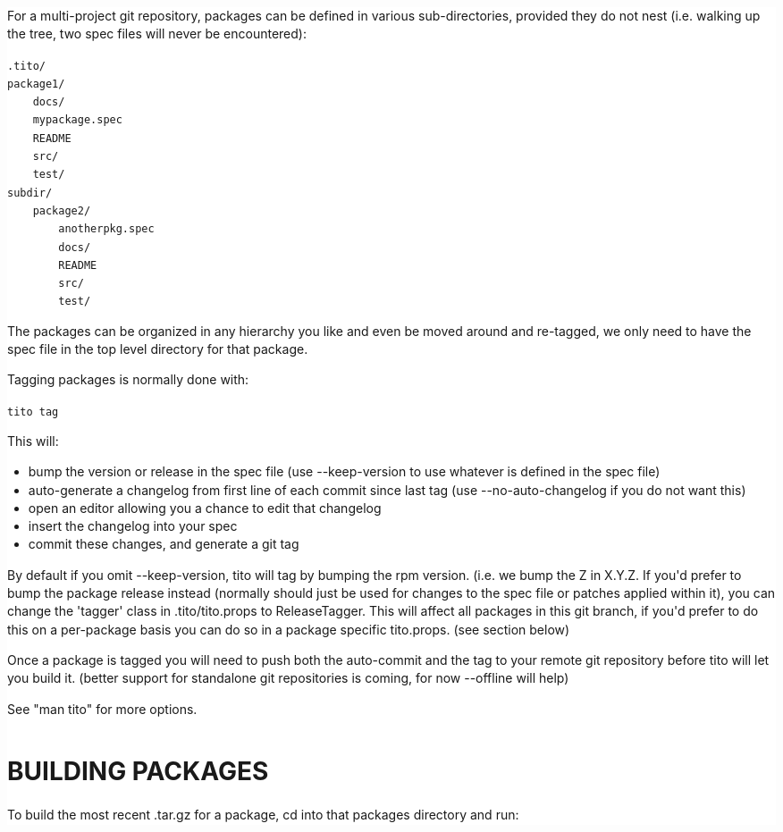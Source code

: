 For a multi-project git repository, packages can be defined in various
sub-directories, provided they do not nest (i.e. walking up the tree, two spec
files will never be encountered):

    .tito/
    package1/
        docs/
        mypackage.spec
        README
        src/
        test/
    subdir/
        package2/
            anotherpkg.spec
            docs/
            README
            src/
            test/

The packages can be organized in any hierarchy you like and even be moved
around and re-tagged, we only need to have the spec file in the top level
directory for that package.

Tagging packages is normally done with:

    tito tag

This will:

 - bump the version or release in the spec file (use --keep-version to use whatever is defined in the spec file)
 - auto-generate a changelog from first line of each commit since last tag (use --no-auto-changelog if you do not want this)
 - open an editor allowing you a chance to edit that changelog
 - insert the changelog into your spec
 - commit these changes, and generate a git tag

By default if you omit --keep-version, tito will tag by bumping the rpm
version. (i.e. we bump the Z in X.Y.Z. If you'd prefer to bump the package
release instead (normally should just be used for changes to the spec file or
patches applied within it), you can change the 'tagger' class in
.tito/tito.props to ReleaseTagger. This will affect all packages in this git
branch, if you'd prefer to do this on a per-package basis you can do so in a
package specific tito.props. (see section below)

Once a package is tagged you will need to push both the auto-commit and the tag
to your remote git repository before tito will let you build it. (better
support for standalone git repositories is coming, for now --offline will help)

See "man tito" for more options.

BUILDING PACKAGES
=================

To build the most recent .tar.gz for a package, cd into that packages directory
and run:
